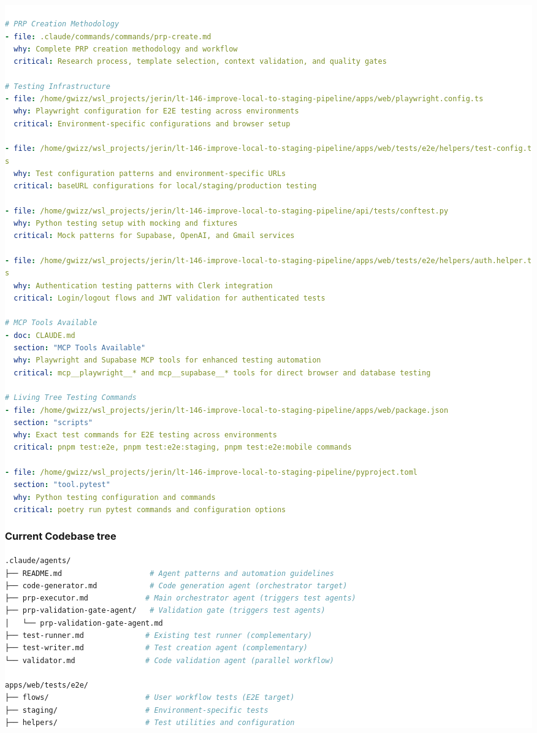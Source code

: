 ```yaml

# PRP Creation Methodology
- file: .claude/commands/commands/prp-create.md
  why: Complete PRP creation methodology and workflow
  critical: Research process, template selection, context validation, and quality gates

# Testing Infrastructure
- file: /home/gwizz/wsl_projects/jerin/lt-146-improve-local-to-staging-pipeline/apps/web/playwright.config.ts
  why: Playwright configuration for E2E testing across environments
  critical: Environment-specific configurations and browser setup

- file: /home/gwizz/wsl_projects/jerin/lt-146-improve-local-to-staging-pipeline/apps/web/tests/e2e/helpers/test-config.ts
  why: Test configuration patterns and environment-specific URLs
  critical: baseURL configurations for local/staging/production testing

- file: /home/gwizz/wsl_projects/jerin/lt-146-improve-local-to-staging-pipeline/api/tests/conftest.py
  why: Python testing setup with mocking and fixtures
  critical: Mock patterns for Supabase, OpenAI, and Gmail services

- file: /home/gwizz/wsl_projects/jerin/lt-146-improve-local-to-staging-pipeline/apps/web/tests/e2e/helpers/auth.helper.ts
  why: Authentication testing patterns with Clerk integration
  critical: Login/logout flows and JWT validation for authenticated tests

# MCP Tools Available
- doc: CLAUDE.md
  section: "MCP Tools Available"
  why: Playwright and Supabase MCP tools for enhanced testing automation
  critical: mcp__playwright__* and mcp__supabase__* tools for direct browser and database testing

# Living Tree Testing Commands
- file: /home/gwizz/wsl_projects/jerin/lt-146-improve-local-to-staging-pipeline/apps/web/package.json
  section: "scripts"
  why: Exact test commands for E2E testing across environments
  critical: pnpm test:e2e, pnpm test:e2e:staging, pnpm test:e2e:mobile commands

- file: /home/gwizz/wsl_projects/jerin/lt-146-improve-local-to-staging-pipeline/pyproject.toml
  section: "tool.pytest"
  why: Python testing configuration and commands
  critical: poetry run pytest commands and configuration options
```

### Current Codebase tree

```bash
.claude/agents/
├── README.md                    # Agent patterns and automation guidelines
├── code-generator.md            # Code generation agent (orchestrator target)
├── prp-executor.md             # Main orchestrator agent (triggers test agents)
├── prp-validation-gate-agent/   # Validation gate (triggers test agents)
│   └── prp-validation-gate-agent.md
├── test-runner.md              # Existing test runner (complementary)
├── test-writer.md              # Test creation agent (complementary)
└── validator.md                # Code validation agent (parallel workflow)

apps/web/tests/e2e/
├── flows/                      # User workflow tests (E2E target)
├── staging/                    # Environment-specific tests
├── helpers/                    # Test utilities and configuration
```